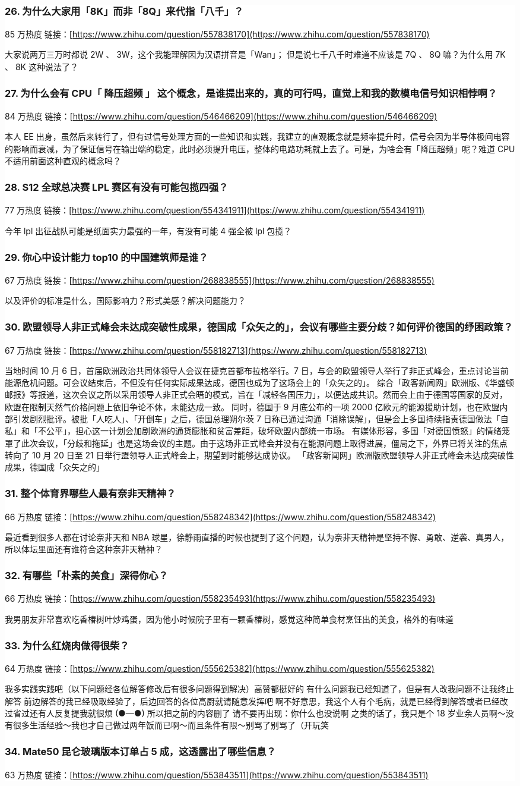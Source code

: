 

### 26. 为什么大家用「8K」而非「8Q」来代指「八千」？
85 万热度 链接：[https://www.zhihu.com/question/557838170](https://www.zhihu.com/question/557838170)

大家说两万三万时都说 2W 、 3W，这个我能理解因为汉语拼音是「Wan」； 但是说七千八千时难道不应该是 7Q 、 8Q 嘛？为什么用 7K 、 8K 这种说法了？

### 27. 为什么会有 CPU「 降压超频 」 这个概念，是谁提出来的，真的可行吗，直觉上和我的数模电信号知识相悖啊？
84 万热度 链接：[https://www.zhihu.com/question/546466209](https://www.zhihu.com/question/546466209)

本人 EE 出身，虽然后来转行了，但有过信号处理方面的一些知识和实践，我建立的直观概念就是频率提升时，信号会因为半导体极间电容的影响而衰减，为了保证信号在输出端的稳定，此时必须提升电压，整体的电路功耗就上去了。可是，为啥会有「降压超频」呢？难道 CPU 不适用前面这种直观的概念吗？

### 28. S12 全球总决赛 LPL 赛区有没有可能包揽四强？
77 万热度 链接：[https://www.zhihu.com/question/554341911](https://www.zhihu.com/question/554341911)

今年 lpl 出征战队可能是纸面实力最强的一年，有没有可能 4 强全被 lpl 包揽？

### 29. 你心中设计能力 top10 的中国建筑师是谁？
67 万热度 链接：[https://www.zhihu.com/question/268838555](https://www.zhihu.com/question/268838555)

以及评价的标准是什么，国际影响力？形式美感？解决问题能力？

### 30. 欧盟领导人非正式峰会未达成突破性成果，德国成「众矢之的」，会议有哪些主要分歧？如何评价德国的纾困政策？
67 万热度 链接：[https://www.zhihu.com/question/558182713](https://www.zhihu.com/question/558182713)

当地时间 10 月 6 日，首届欧洲政治共同体领导人会议在捷克首都布拉格举行。7 日，与会的欧盟领导人举行了非正式峰会，重点讨论当前能源危机问题。可会议结束后，不但没有任何实际成果达成，德国也成为了这场会上的「众矢之的」。 综合「政客新闻网」欧洲版、《华盛顿邮报》等报道，这次会议之所以采用领导人非正式会晤的模式，旨在「减轻各国压力」，以便达成共识。然而会上由于德国等国家的反对，欧盟在限制天然气价格问题上依旧争论不休，未能达成一致。 同时，德国于 9 月底公布的一项 2000 亿欧元的能源援助计划，也在欧盟内部引发剧烈批评。被批「人吃人」、「开倒车」之后，德国总理朔尔茨 7 日称已通过沟通「消除误解」，但是会上多国持续指责德国做法「自私」和「不公平」，担心这一计划会加剧欧洲的通货膨胀和贫富差距，破坏欧盟内部统一市场。 有媒体形容，多国「对德国愤怒」的情绪笼罩了此次会议，「分歧和拖延」也是这场会议的主题。由于这场非正式峰会并没有在能源问题上取得进展，僵局之下，外界已将关注的焦点转向了 10 月 20 日至 21 日举行盟领导人正式峰会上，期望到时能够达成协议。 「政客新闻网」欧洲版欧盟领导人非正式峰会未达成突破性成果，德国成「众矢之的」

### 31. 整个体育界哪些人最有奈非天精神？
66 万热度 链接：[https://www.zhihu.com/question/558248342](https://www.zhihu.com/question/558248342)

最近看到很多人都在讨论奈非天和 NBA 球星，徐静雨直播的时候也提到了这个问题，认为奈非天精神是坚持不懈、勇敢、逆袭、真男人，所以体坛里面还有谁符合这种奈非天精神？

### 32. 有哪些「朴素的美食」深得你心？
66 万热度 链接：[https://www.zhihu.com/question/558235493](https://www.zhihu.com/question/558235493)

我男朋友非常喜欢吃香椿树叶炒鸡蛋，因为他小时候院子里有一颗香椿树，感觉这种简单食材烹饪出的美食，格外的有味道

### 33. 为什么红烧肉做得很柴？
64 万热度 链接：[https://www.zhihu.com/question/555625382](https://www.zhihu.com/question/555625382)

我多实践实践吧（以下问题经各位解答修改后有很多问题得到解决）高赞都挺好的 有什么问题我已经知道了，但是有人改我问题不让我终止解答 前边解答的我已经吸取经验了，后边回答的各位高厨就请随意发挥吧 啊不好意思，我这个人有个毛病，就是已经得到解答或者已经改过省过还有人反复提我就很烦 (●—●) 所以把之前的内容删了 请不要再出现：你什么也没说啊 之类的话了，我只是个 18 岁业余人员啊～没有很多生活经验～我也才自己做过两年饭而已啊～而且条件有限～别骂了别骂了（开玩笑

### 34. Mate50 昆仑玻璃版本订单占 5 成，这透露出了哪些信息？
63 万热度 链接：[https://www.zhihu.com/question/553843511](https://www.zhihu.com/question/553843511)
